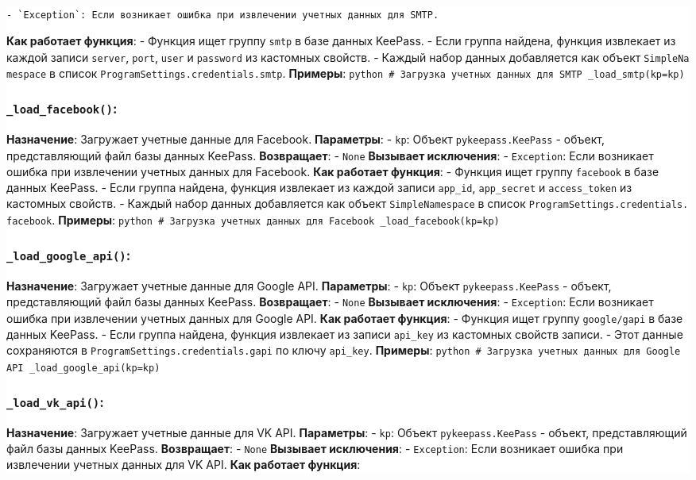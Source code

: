     - `Exception`: Если возникает ошибка при извлечении учетных данных для SMTP.
**Как работает функция**:
    - Функция ищет группу `smtp` в базе данных KeePass.
    - Если группа найдена, функция извлекает из каждой записи `server`, `port`, `user` и `password` из кастомных свойств.
    - Каждый набор данных добавляется как объект `SimpleNamespace` в список `ProgramSettings.credentials.smtp`.
**Примеры**:
    ```python
    # Загрузка учетных данных для SMTP
    _load_smtp(kp=kp)
    ```
### `_load_facebook()`:
**Назначение**: Загружает учетные данные для Facebook.
**Параметры**:
    - `kp`: Объект `pykeepass.KeePass` - объект, представляющий файл базы данных KeePass.
**Возвращает**:
    - `None`
**Вызывает исключения**:
    - `Exception`: Если возникает ошибка при извлечении учетных данных для Facebook.
**Как работает функция**:
    - Функция ищет группу `facebook` в базе данных KeePass.
    - Если группа найдена, функция извлекает из каждой записи `app_id`, `app_secret` и `access_token` из кастомных свойств.
    - Каждый набор данных добавляется как объект `SimpleNamespace` в список `ProgramSettings.credentials.facebook`.
**Примеры**:
    ```python
    # Загрузка учетных данных для Facebook
    _load_facebook(kp=kp)
    ```
### `_load_google_api()`:
**Назначение**: Загружает учетные данные для Google API.
**Параметры**:
    - `kp`: Объект `pykeepass.KeePass` - объект, представляющий файл базы данных KeePass.
**Возвращает**:
    - `None`
**Вызывает исключения**:
    - `Exception`: Если возникает ошибка при извлечении учетных данных для Google API.
**Как работает функция**:
    - Функция ищет группу `google/gapi` в базе данных KeePass.
    - Если группа найдена, функция извлекает из записи `api_key` из кастомных свойств записи.
    - Этот данные сохраняются в `ProgramSettings.credentials.gapi` по ключу `api_key`.
**Примеры**:
    ```python
    # Загрузка учетных данных для Google API
    _load_google_api(kp=kp)
    ```
### `_load_vk_api()`:
**Назначение**: Загружает учетные данные для VK API.
**Параметры**:
    - `kp`: Объект `pykeepass.KeePass` - объект, представляющий файл базы данных KeePass.
**Возвращает**:
    - `None`
**Вызывает исключения**:
    - `Exception`: Если возникает ошибка при извлечении учетных данных для VK API.
**Как работает функция**: